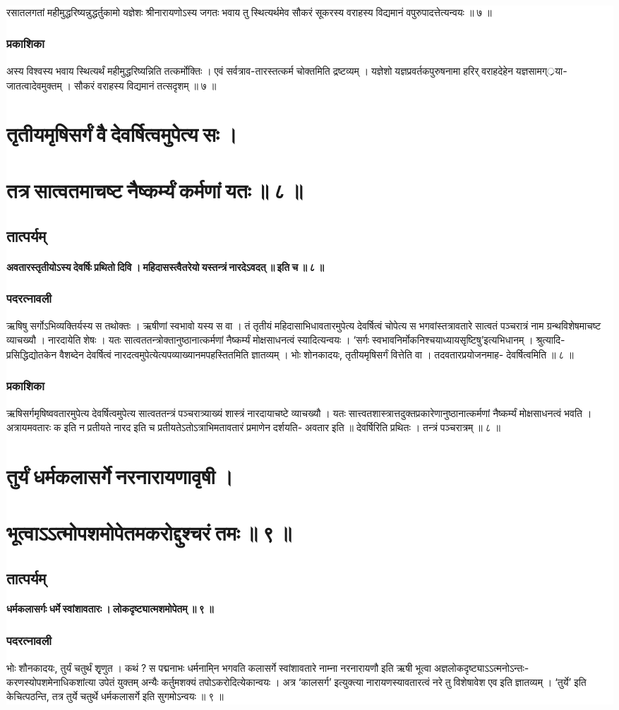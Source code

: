 रसातलगतां महीमुद्धरिष्यन्नुद्धर्तुकामो यज्ञेशः श्रीनारायणोऽस्य जगतः भवाय तु स्थित्यर्थमेव सौकरं सूकरस्य वराहस्य विद्यमानं वपुरुपादत्तेत्यन्वयः ॥ ७ ॥

### **प्रकाशिका**

अस्य विश्वस्य भवाय स्थित्यर्थं महीमुद्धरिष्यन्निति तत्कर्मोक्तिः । एवं सर्वत्राव-तारस्तत्कर्म चोक्तमिति द्रष्टव्यम् । यज्ञेशो यज्ञप्रवर्तकपुरुषनामा हरिर् वराहदेहेन यज्ञसामग््रया-जातत्वादेवमुक्तम् । सौकरं वराहस्य विद्यमानं तत्सदृशम् ॥ ७ ॥

# तृतीयमृषिसर्गं वै देवर्षित्वमुपेत्य सः ।

# तत्र सात्वतमाचष्ट नैष्कर्म्यं कर्मणां यतः ॥ ८ ॥

## **तात्पर्यम्**

**अवतारस्तृतीयोऽस्य देवर्षिः प्रथितो दिवि । महिदासस्त्वैतरेयो यस्तन्त्रं नारदेऽवदत् ॥ इति च ॥ ८ ॥**

### **पदरत्नावली**

ऋषिषु सर्गोऽभिव्यक्तिर्यस्य स तथोक्तः । ऋषीणां स्वभावो यस्य स वा । तं तृतीयं महिदासाभिधावतारमुपेत्य देवर्षित्वं चोपेत्य स भगवांस्तत्रावतारे सात्वतं पञ्चरात्रं नाम ग्रन्थविशेषमाचष्ट व्याचख्यौ । नारदायेति शेषः । यतः सात्वततन्त्रोक्तानुष्ठानात्कर्मणां नैष्कर्म्यं मोक्षसाधनत्वं स्यादित्यन्वयः । ‘सर्गः स्वभावनिर्मोकनिश्चयाध्यायसृष्टिषु’इत्यभिधानम् । श्रुत्यादि-प्रसिद्धिद्योतकेन वैशब्देन देवर्षित्वं नारदत्वमुपेत्येत्यपव्याख्यानमपहस्तितमिति ज्ञातव्यम् । भोः शोनकादयः, तृतीयमृषिसर्गं वित्तेति वा । तदवतारप्रयोजनमाह- देवर्षित्वमिति ॥ ८ ॥

### **प्रकाशिका**

ऋषिसर्गमृषिष्ववतारमुपेत्य देवर्षित्वमुपेत्य सात्वततन्त्रं पञ्चरात्र्याख्यं शास्त्रं नारदायाचष्टे व्याचख्यौ । यतः सात्त्वतशास्त्रात्तदुक्तप्रकारेणानुष्ठानात्कर्मणां नैष्कर्म्यं मोक्षसाधनत्वं भवति । अत्रायमवतारः क इति न प्रतीयते नारद इति च प्रतीयतेऽतोऽत्राभिमतावतारं प्रमाणेन दर्शयति- अवतार इति ॥ देवर्षिरिति प्रथितः । तन्त्रं पञ्चरात्रम् ॥ ८ ॥

# तुर्यं धर्मकलासर्गे नरनारायणावृषी ।

# भूत्वाऽऽत्मोपशमोपेतमकरोद्दुश्चरं तमः ॥ ९ ॥

## **तात्पर्यम्**

**धर्मकलासर्गः धर्मे स्वांशावतारः । लोकदृष्ट्यात्मशमोपेतम् ॥ ९ ॥**

### **पदरत्नावली**

भोः शौनकादयः, तुर्यं चतुर्थं शृृणुत । कथं ? स पद्मनाभः धर्मनामि्न भगवति कलासर्गे स्वांशावतारे नाम्ना नरनारायणौ इति ऋषी भूत्वा अज्ञलोकदृष्ट्याऽऽत्मनोऽन्तः-करणस्योपशमेनाधिकशांत्या उपेतं युक्तम् अन्यैः कर्तुमशक्यं तपोऽकरोदित्येकान्वयः । अत्र ‘कालसर्ग’ इत्युक्त्या नारायणस्यावतारत्वं नरे तु विशेषावेश एव इति ज्ञातव्यम् । ‘तुर्ये’ इति केचित्पठन्ति, तत्र तुर्ये चतुर्थे धर्मकलासर्गे इति सुगमोऽन्वयः ॥ ९ ॥
